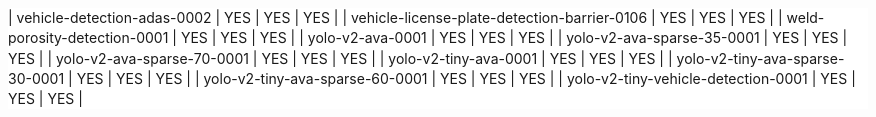 | vehicle-detection-adas-0002 | YES | YES | YES |
| vehicle-license-plate-detection-barrier-0106 | YES | YES | YES |
| weld-porosity-detection-0001 | YES | YES | YES |
| yolo-v2-ava-0001 | YES | YES | YES |
| yolo-v2-ava-sparse-35-0001 | YES | YES | YES |
| yolo-v2-ava-sparse-70-0001 | YES | YES | YES |
| yolo-v2-tiny-ava-0001 | YES | YES | YES |
| yolo-v2-tiny-ava-sparse-30-0001 | YES | YES | YES |
| yolo-v2-tiny-ava-sparse-60-0001 | YES | YES | YES |
| yolo-v2-tiny-vehicle-detection-0001 | YES | YES | YES |
